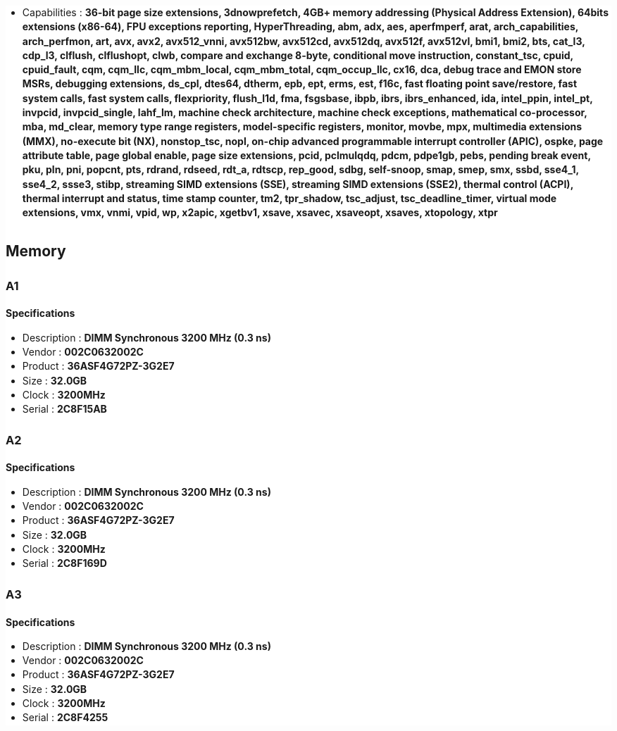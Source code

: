 - Capabilities : **36-bit page size extensions, 3dnowprefetch, 4GB+ memory addressing (Physical Address Extension), 64bits extensions (x86-64), FPU exceptions reporting, HyperThreading, abm, adx, aes, aperfmperf, arat, arch_capabilities, arch_perfmon, art, avx, avx2, avx512_vnni, avx512bw, avx512cd, avx512dq, avx512f, avx512vl, bmi1, bmi2, bts, cat_l3, cdp_l3, clflush, clflushopt, clwb, compare and exchange 8-byte, conditional move instruction, constant_tsc, cpuid, cpuid_fault, cqm, cqm_llc, cqm_mbm_local, cqm_mbm_total, cqm_occup_llc, cx16, dca, debug trace and EMON store MSRs, debugging extensions, ds_cpl, dtes64, dtherm, epb, ept, erms, est, f16c, fast floating point save/restore, fast system calls, fast system calls, flexpriority, flush_l1d, fma, fsgsbase, ibpb, ibrs, ibrs_enhanced, ida, intel_ppin, intel_pt, invpcid, invpcid_single, lahf_lm, machine check architecture, machine check exceptions, mathematical co-processor, mba, md_clear, memory type range registers, model-specific registers, monitor, movbe, mpx, multimedia extensions (MMX), no-execute bit (NX), nonstop_tsc, nopl, on-chip advanced programmable interrupt controller (APIC), ospke, page attribute table, page global enable, page size extensions, pcid, pclmulqdq, pdcm, pdpe1gb, pebs, pending break event, pku, pln, pni, popcnt, pts, rdrand, rdseed, rdt_a, rdtscp, rep_good, sdbg, self-snoop, smap, smep, smx, ssbd, sse4_1, sse4_2, ssse3, stibp, streaming SIMD extensions (SSE), streaming SIMD extensions (SSE2), thermal control (ACPI), thermal interrupt and status, time stamp counter, tm2, tpr_shadow, tsc_adjust, tsc_deadline_timer, virtual mode extensions, vmx, vnmi, vpid, wp, x2apic, xgetbv1, xsave, xsavec, xsaveopt, xsaves, xtopology, xtpr**

## Memory

### A1


**Specifications**

- Description : **DIMM Synchronous 3200 MHz (0.3 ns)**
- Vendor : **002C0632002C**
- Product : **36ASF4G72PZ-3G2E7**
- Size : **32.0GB**
- Clock : **3200MHz**
- Serial : **2C8F15AB**

### A2


**Specifications**

- Description : **DIMM Synchronous 3200 MHz (0.3 ns)**
- Vendor : **002C0632002C**
- Product : **36ASF4G72PZ-3G2E7**
- Size : **32.0GB**
- Clock : **3200MHz**
- Serial : **2C8F169D**

### A3


**Specifications**

- Description : **DIMM Synchronous 3200 MHz (0.3 ns)**
- Vendor : **002C0632002C**
- Product : **36ASF4G72PZ-3G2E7**
- Size : **32.0GB**
- Clock : **3200MHz**
- Serial : **2C8F4255**

